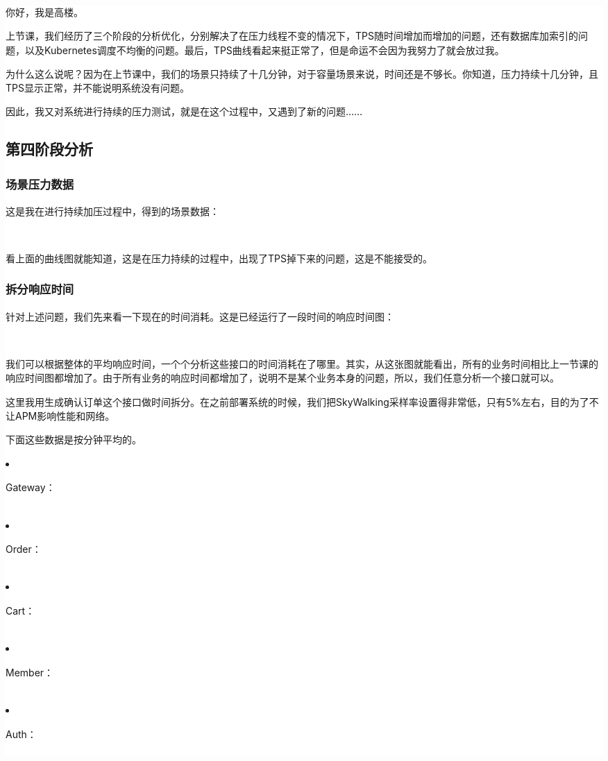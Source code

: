 <audio id="audio" title="25 | 容量场景之二：缓存对性能会有什么样的影响？" controls="" preload="none"><source id="mp3" src="https://static001.geekbang.org/resource/audio/d7/e7/d771ece5d7899146ee2c3a99f6c3c0e7.mp3"></audio>

你好，我是高楼。

上节课，我们经历了三个阶段的分析优化，分别解决了在压力线程不变的情况下，TPS随时间增加而增加的问题，还有数据库加索引的问题，以及Kubernetes调度不均衡的问题。最后，TPS曲线看起来挺正常了，但是命运不会因为我努力了就会放过我。

为什么这么说呢？因为在上节课中，我们的场景只持续了十几分钟，对于容量场景来说，时间还是不够长。你知道，压力持续十几分钟，且TPS显示正常，并不能说明系统没有问题。

因此，我又对系统进行持续的压力测试，就是在这个过程中，又遇到了新的问题……

## 第四阶段分析

### 场景压力数据

这是我在进行持续加压过程中，得到的场景数据：

<img src="https://static001.geekbang.org/resource/image/a0/ea/a0408ff35e086996e13f4218ca4c26ea.png" alt="">

看上面的曲线图就能知道，这是在压力持续的过程中，出现了TPS掉下来的问题，这是不能接受的。

### 拆分响应时间

针对上述问题，我们先来看一下现在的时间消耗。这是已经运行了一段时间的响应时间图：

<img src="https://static001.geekbang.org/resource/image/18/c6/1858074580cc743b6259726e03de2ac6.png" alt="">

我们可以根据整体的平均响应时间，一个个分析这些接口的时间消耗在了哪里。其实，从这张图就能看出，所有的业务时间相比上一节课的响应时间图都增加了。由于所有业务的响应时间都增加了，说明不是某个业务本身的问题，所以，我们任意分析一个接口就可以。

这里我用生成确认订单这个接口做时间拆分。在之前部署系统的时候，我们把SkyWalking采样率设置得非常低，只有5%左右，目的为了不让APM影响性能和网络。

下面这些数据是按分钟平均的。

<li>
<p>Gateway：<br>
<img src="https://static001.geekbang.org/resource/image/57/58/5764d379eb0cd29cc19f506047430758.png" alt=""></p>
</li>
<li>
<p>Order：<br>
<img src="https://static001.geekbang.org/resource/image/ac/f8/ac07769yyaa61dbcf4cddd92c5dff0f8.png" alt=""></p>
</li>
<li>
<p>Cart：<br>
<img src="https://static001.geekbang.org/resource/image/55/3d/556ab449aa47a27fda1f52bb1195a73d.png" alt=""></p>
</li>
<li>
<p>Member：<br>
<img src="https://static001.geekbang.org/resource/image/8d/e5/8d43f0322dae23b3bd6c20665a88b1e5.png" alt=""></p>
</li>
<li>
<p>Auth：<br>
<img src="https://static001.geekbang.org/resource/image/67/1f/6735e1e63f7fca798bd17160c11ab51f.png" alt=""></p>
</li>
